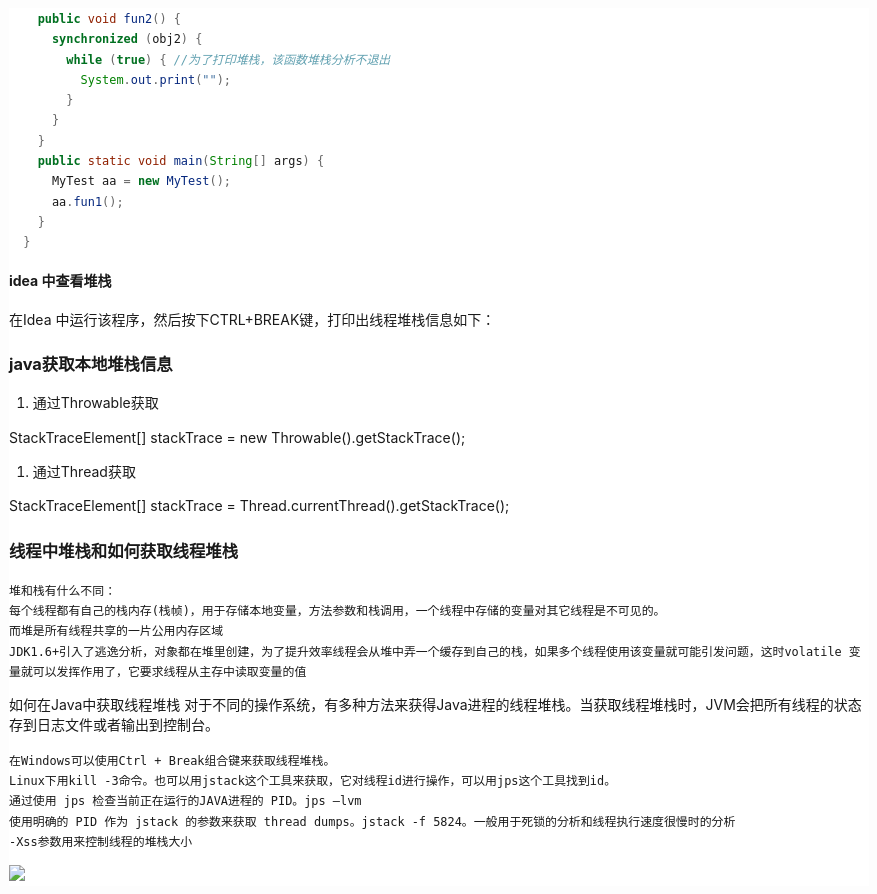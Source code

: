 ```java
    public void fun2() {
      synchronized (obj2) {
        while (true) { //为了打印堆栈，该函数堆栈分析不退出
          System.out.print("");
        }
      }
    }
    public static void main(String[] args) {
      MyTest aa = new MyTest();
      aa.fun1();
    }
  }
```


#### idea 中查看堆栈

在Idea 中运行该程序，然后按下CTRL+BREAK键，打印出线程堆栈信息如下：




### java获取本地堆栈信息

1. 通过Throwable获取

StackTraceElement[] stackTrace = new Throwable().getStackTrace();

1. 通过Thread获取

StackTraceElement[] stackTrace = Thread.currentThread().getStackTrace();

### 线程中堆栈和如何获取线程堆栈

```
堆和栈有什么不同：
每个线程都有自己的栈内存(栈帧)，用于存储本地变量，方法参数和栈调用，一个线程中存储的变量对其它线程是不可见的。
而堆是所有线程共享的一片公用内存区域
JDK1.6+引入了逃逸分析，对象都在堆里创建，为了提升效率线程会从堆中弄一个缓存到自己的栈，如果多个线程使用该变量就可能引发问题，这时volatile 变量就可以发挥作用了，它要求线程从主存中读取变量的值
```

如何在Java中获取线程堆栈
对于不同的操作系统，有多种方法来获得Java进程的线程堆栈。当获取线程堆栈时，JVM会把所有线程的状态存到日志文件或者输出到控制台。

```
在Windows可以使用Ctrl + Break组合键来获取线程堆栈。
Linux下用kill -3命令。也可以用jstack这个工具来获取，它对线程id进行操作，可以用jps这个工具找到id。
通过使用 jps 检查当前正在运行的JAVA进程的 PID。jps –lvm
使用明确的 PID 作为 jstack 的参数来获取 thread dumps。jstack -f 5824。一般用于死锁的分析和线程执行速度很慢时的分析
-Xss参数用来控制线程的堆栈大小
```

![](assets/10005/01/02/01-1652153764345.png)


